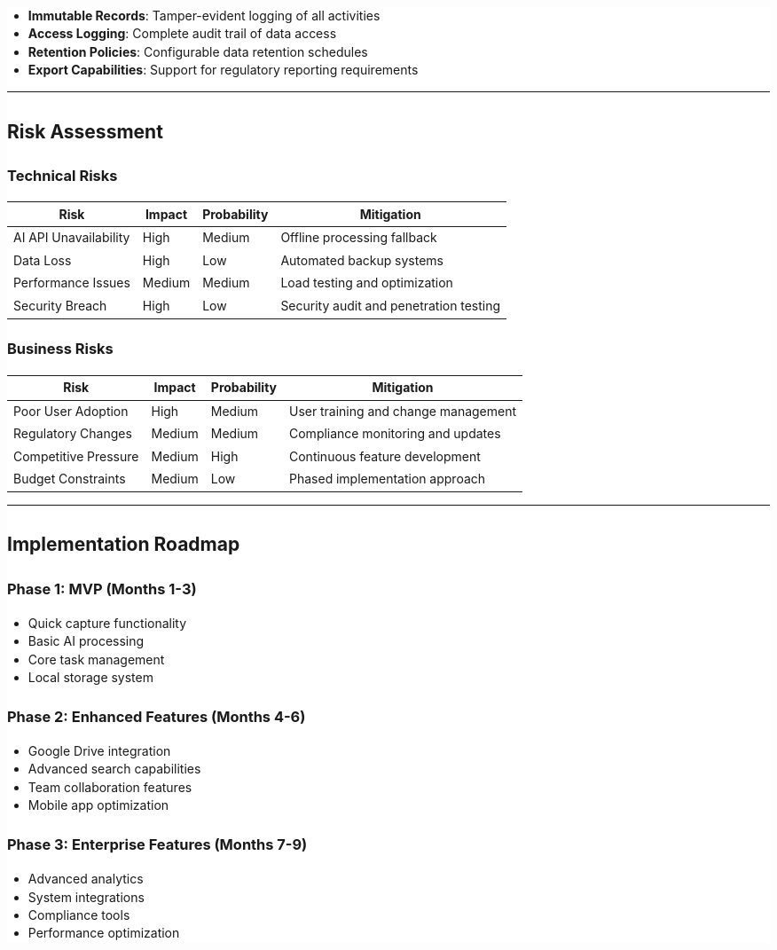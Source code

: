 - **Immutable Records**: Tamper-evident logging of all activities
- **Access Logging**: Complete audit trail of data access
- **Retention Policies**: Configurable data retention schedules
- **Export Capabilities**: Support for regulatory reporting requirements

---

## Risk Assessment

### Technical Risks

| Risk | Impact | Probability | Mitigation |
|------|--------|-------------|------------|
| AI API Unavailability | High | Medium | Offline processing fallback |
| Data Loss | High | Low | Automated backup systems |
| Performance Issues | Medium | Medium | Load testing and optimization |
| Security Breach | High | Low | Security audit and penetration testing |

### Business Risks

| Risk | Impact | Probability | Mitigation |
|------|--------|-------------|------------|
| Poor User Adoption | High | Medium | User training and change management |
| Regulatory Changes | Medium | Medium | Compliance monitoring and updates |
| Competitive Pressure | Medium | High | Continuous feature development |
| Budget Constraints | Medium | Low | Phased implementation approach |

---

## Implementation Roadmap

### Phase 1: MVP (Months 1-3)
- Quick capture functionality
- Basic AI processing
- Core task management
- Local storage system

### Phase 2: Enhanced Features (Months 4-6)
- Google Drive integration
- Advanced search capabilities
- Team collaboration features
- Mobile app optimization

### Phase 3: Enterprise Features (Months 7-9)
- Advanced analytics
- System integrations
- Compliance tools
- Performance optimization
